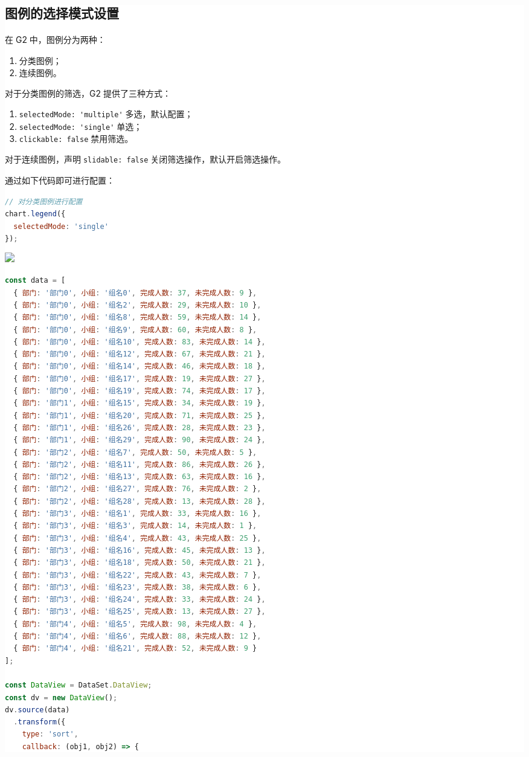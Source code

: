 ## 图例的选择模式设置

在 G2 中，图例分为两种：

1. 分类图例；
2. 连续图例。

对于分类图例的筛选，G2 提供了三种方式：

1. `selectedMode: 'multiple'` 多选，默认配置；
2. `selectedMode: 'single'` 单选；
3. `clickable: false` 禁用筛选。

对于连续图例，声明 `slidable: false` 关闭筛选操作，默认开启筛选操作。

通过如下代码即可进行配置：

```js
// 对分类图例进行配置
chart.legend({
  selectedMode: 'single'
});
```

![](https://gw.alipayobjects.com/mdn/rms_2274c3/afts/img/A*eOg6QoQBF48AAAAAAAAAAABkARQnAQ)

```javascript
const data = [
  { 部门: '部门0', 小组: '组名0', 完成人数: 37, 未完成人数: 9 },
  { 部门: '部门0', 小组: '组名2', 完成人数: 29, 未完成人数: 10 },
  { 部门: '部门0', 小组: '组名8', 完成人数: 59, 未完成人数: 14 },
  { 部门: '部门0', 小组: '组名9', 完成人数: 60, 未完成人数: 8 },
  { 部门: '部门0', 小组: '组名10', 完成人数: 83, 未完成人数: 14 },
  { 部门: '部门0', 小组: '组名12', 完成人数: 67, 未完成人数: 21 },
  { 部门: '部门0', 小组: '组名14', 完成人数: 46, 未完成人数: 18 },
  { 部门: '部门0', 小组: '组名17', 完成人数: 19, 未完成人数: 27 },
  { 部门: '部门0', 小组: '组名19', 完成人数: 74, 未完成人数: 17 },
  { 部门: '部门1', 小组: '组名15', 完成人数: 34, 未完成人数: 19 },
  { 部门: '部门1', 小组: '组名20', 完成人数: 71, 未完成人数: 25 },
  { 部门: '部门1', 小组: '组名26', 完成人数: 28, 未完成人数: 23 },
  { 部门: '部门1', 小组: '组名29', 完成人数: 90, 未完成人数: 24 },
  { 部门: '部门2', 小组: '组名7', 完成人数: 50, 未完成人数: 5 },
  { 部门: '部门2', 小组: '组名11', 完成人数: 86, 未完成人数: 26 },
  { 部门: '部门2', 小组: '组名13', 完成人数: 63, 未完成人数: 16 },
  { 部门: '部门2', 小组: '组名27', 完成人数: 76, 未完成人数: 2 },
  { 部门: '部门2', 小组: '组名28', 完成人数: 13, 未完成人数: 28 },
  { 部门: '部门3', 小组: '组名1', 完成人数: 33, 未完成人数: 16 },
  { 部门: '部门3', 小组: '组名3', 完成人数: 14, 未完成人数: 1 },
  { 部门: '部门3', 小组: '组名4', 完成人数: 43, 未完成人数: 25 },
  { 部门: '部门3', 小组: '组名16', 完成人数: 45, 未完成人数: 13 },
  { 部门: '部门3', 小组: '组名18', 完成人数: 50, 未完成人数: 21 },
  { 部门: '部门3', 小组: '组名22', 完成人数: 43, 未完成人数: 7 },
  { 部门: '部门3', 小组: '组名23', 完成人数: 38, 未完成人数: 6 },
  { 部门: '部门3', 小组: '组名24', 完成人数: 33, 未完成人数: 24 },
  { 部门: '部门3', 小组: '组名25', 完成人数: 13, 未完成人数: 27 },
  { 部门: '部门4', 小组: '组名5', 完成人数: 98, 未完成人数: 4 },
  { 部门: '部门4', 小组: '组名6', 完成人数: 88, 未完成人数: 12 },
  { 部门: '部门4', 小组: '组名21', 完成人数: 52, 未完成人数: 9 }
];

const DataView = DataSet.DataView;
const dv = new DataView();
dv.source(data)
  .transform({
    type: 'sort',
    callback: (obj1, obj2) => {
```